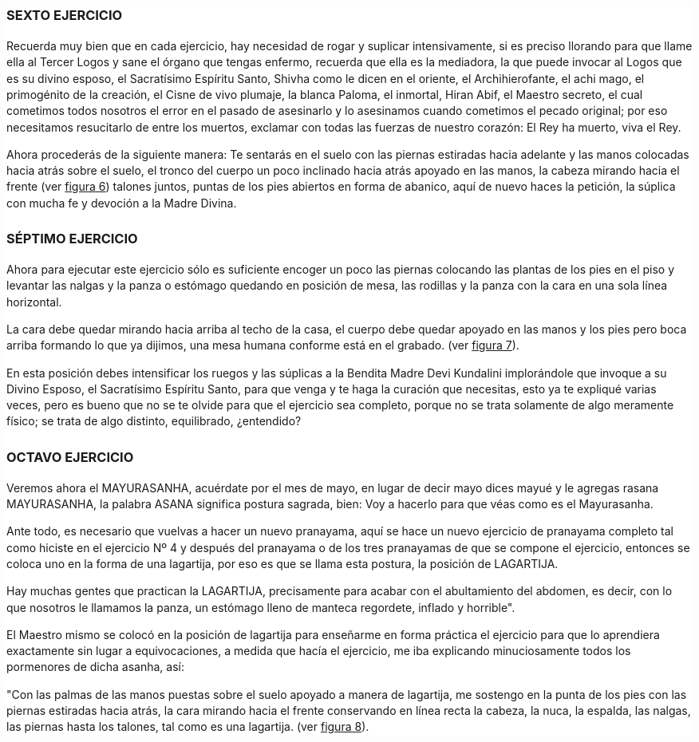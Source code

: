 ### SEXTO EJERCICIO

Recuerda muy bien que en cada ejercicio, hay necesidad de rogar y suplicar intensivamente, si es preciso llorando para que llame ella al Tercer Logos y sane el órgano que tengas enfermo, recuerda que ella es la mediadora, la que puede invocar al Logos que es su divino esposo, el Sacratísimo Espíritu Santo, Shivha como le dicen en el oriente, el Archihierofante, el achi mago, el primogénito de la creación, el Cisne de vivo plumaje, la blanca Paloma, el inmortal, Hiran Abif, el Maestro secreto, el cual cometimos todos nosotros el error en el pasado de asesinarlo y lo asesinamos cuando cometimos el pecado original; por eso necesitamos resucitarlo de entre los muertos, exclamar con todas las fuerzas de nuestro corazón: El Rey ha muerto, viva el Rey.

Ahora procederás de la siguiente manera: Te sentarás en el suelo con las piernas estiradas hacia adelante y las manos colocadas hacia atrás sobre el suelo, el tronco del cuerpo un poco inclinado hacia atrás apoyado en las manos, la cabeza mirando hacia el frente (ver [figura 6](#figura06)) talones juntos, puntas de los pies abiertos en forma de abanico, aquí de nuevo haces la petición, la súplica con mucha fe y devoción a la Madre Divina.

### SÉPTIMO EJERCICIO

Ahora para ejecutar este ejercicio sólo es suficiente encoger un poco las piernas colocando las plantas de los pies en el piso y levantar las nalgas y la panza o estómago quedando en posición de mesa, las rodillas y la panza con la cara en una sola línea horizontal.

La cara debe quedar mirando hacia arriba al techo de la casa, el cuerpo debe quedar apoyado en las manos y los pies pero boca arriba formando lo que ya dijimos, una mesa humana conforme está en el grabado. (ver [figura 7](#figura07)).

En esta posición debes intensificar los ruegos y las súplicas a la Bendita Madre Devi Kundalini implorándole que invoque a su Divino Esposo, el Sacratísimo Espíritu Santo, para que venga y te haga la curación que necesitas, esto ya te expliqué varias veces, pero es bueno que no se te olvide para que el ejercicio sea completo, porque no se trata solamente de algo meramente físico; se trata de algo distinto, equilibrado, ¿entendido?

### OCTAVO EJERCICIO

Veremos ahora el MAYURASANHA, acuérdate por el mes de mayo, en lugar de decir mayo dices mayué y le agregas rasana MAYURASANHA, la palabra ASANA significa postura sagrada, bien: Voy a hacerlo para que véas como es el Mayurasanha.

Ante todo, es necesario que vuelvas a hacer un nuevo pranayama, aquí se hace un nuevo ejercicio de pranayama completo tal como hiciste en el ejercicio Nº 4 y después del pranayama o de los tres pranayamas de que se compone el ejercicio, entonces se coloca uno en la forma de una lagartija, por eso es que se llama esta postura, la posición de LAGARTIJA.

Hay muchas gentes que practican la LAGARTIJA, precisamente para acabar con el abultamiento del abdomen, es decir, con lo que nosotros le llamamos la panza, un estómago lleno de manteca regordete, inflado y horrible".

El Maestro mismo se colocó en la posición de lagartija para enseñarme en forma práctica el ejercicio para que lo aprendiera exactamente sin lugar a equivocaciones, a medida que hacía el ejercicio, me iba explicando minuciosamente todos los pormenores de dicha asanha, así:

"Con las palmas de las manos puestas sobre el suelo apoyado a manera de lagartija, me sostengo en la punta de los pies con las piernas estiradas hacia atrás, la cara mirando hacia el frente conservando en línea recta la cabeza, la nuca, la espalda, las nalgas, las piernas hasta los talones, tal como es una lagartija. (ver [figura 8](#figura08)).

